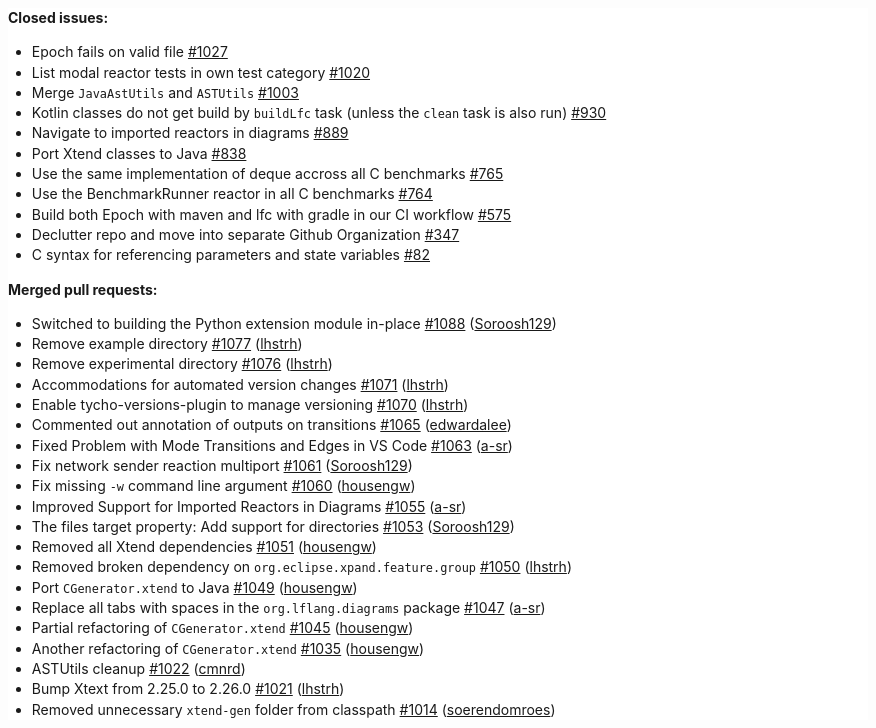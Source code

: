 **Closed issues:**

- Epoch fails on valid file [\#1027](https://github.com/lf-lang/lingua-franca/issues/1027)
- List modal reactor tests in own test category [\#1020](https://github.com/lf-lang/lingua-franca/issues/1020)
- Merge `JavaAstUtils` and `ASTUtils` [\#1003](https://github.com/lf-lang/lingua-franca/issues/1003)
- Kotlin classes do not get build by `buildLfc` task \(unless the `clean` task is also run\) [\#930](https://github.com/lf-lang/lingua-franca/issues/930)
- Navigate to imported reactors in diagrams [\#889](https://github.com/lf-lang/lingua-franca/issues/889)
- Port Xtend classes to Java [\#838](https://github.com/lf-lang/lingua-franca/issues/838)
- Use the same implementation of deque accross all C benchmarks [\#765](https://github.com/lf-lang/lingua-franca/issues/765)
- Use the BenchmarkRunner reactor in all C benchmarks [\#764](https://github.com/lf-lang/lingua-franca/issues/764)
- Build both Epoch with maven and lfc with gradle in our CI workflow [\#575](https://github.com/lf-lang/lingua-franca/issues/575)
- Declutter repo and move into separate Github Organization [\#347](https://github.com/lf-lang/lingua-franca/issues/347)
- C syntax for referencing parameters and state variables [\#82](https://github.com/lf-lang/lingua-franca/issues/82)

**Merged pull requests:**

- Switched to building the Python extension module in-place [\#1088](https://github.com/lf-lang/lingua-franca/pull/1088) ([Soroosh129](https://github.com/Soroosh129))
- Remove example directory [\#1077](https://github.com/lf-lang/lingua-franca/pull/1077) ([lhstrh](https://github.com/lhstrh))
- Remove experimental directory [\#1076](https://github.com/lf-lang/lingua-franca/pull/1076) ([lhstrh](https://github.com/lhstrh))
- Accommodations for automated version changes [\#1071](https://github.com/lf-lang/lingua-franca/pull/1071) ([lhstrh](https://github.com/lhstrh))
- Enable tycho-versions-plugin to manage versioning [\#1070](https://github.com/lf-lang/lingua-franca/pull/1070) ([lhstrh](https://github.com/lhstrh))
- Commented out annotation of outputs on transitions [\#1065](https://github.com/lf-lang/lingua-franca/pull/1065) ([edwardalee](https://github.com/edwardalee))
- Fixed Problem with Mode Transitions and Edges in VS Code [\#1063](https://github.com/lf-lang/lingua-franca/pull/1063) ([a-sr](https://github.com/a-sr))
- Fix network sender reaction multiport [\#1061](https://github.com/lf-lang/lingua-franca/pull/1061) ([Soroosh129](https://github.com/Soroosh129))
- Fix missing `-w` command line argument [\#1060](https://github.com/lf-lang/lingua-franca/pull/1060) ([housengw](https://github.com/housengw))
- Improved Support for Imported Reactors in Diagrams [\#1055](https://github.com/lf-lang/lingua-franca/pull/1055) ([a-sr](https://github.com/a-sr))
- The files target property: Add support for directories [\#1053](https://github.com/lf-lang/lingua-franca/pull/1053) ([Soroosh129](https://github.com/Soroosh129))
- Removed all Xtend dependencies [\#1051](https://github.com/lf-lang/lingua-franca/pull/1051) ([housengw](https://github.com/housengw))
- Removed broken dependency on `org.eclipse.xpand.feature.group` [\#1050](https://github.com/lf-lang/lingua-franca/pull/1050) ([lhstrh](https://github.com/lhstrh))
- Port `CGenerator.xtend` to Java [\#1049](https://github.com/lf-lang/lingua-franca/pull/1049) ([housengw](https://github.com/housengw))
- Replace all tabs with spaces in the `org.lflang.diagrams` package [\#1047](https://github.com/lf-lang/lingua-franca/pull/1047) ([a-sr](https://github.com/a-sr))
- Partial refactoring of  `CGenerator.xtend` [\#1045](https://github.com/lf-lang/lingua-franca/pull/1045) ([housengw](https://github.com/housengw))
- Another refactoring of `CGenerator.xtend` [\#1035](https://github.com/lf-lang/lingua-franca/pull/1035) ([housengw](https://github.com/housengw))
- ASTUtils cleanup [\#1022](https://github.com/lf-lang/lingua-franca/pull/1022) ([cmnrd](https://github.com/cmnrd))
- Bump Xtext from 2.25.0 to 2.26.0 [\#1021](https://github.com/lf-lang/lingua-franca/pull/1021) ([lhstrh](https://github.com/lhstrh))
- Removed unnecessary `xtend-gen` folder from classpath [\#1014](https://github.com/lf-lang/lingua-franca/pull/1014) ([soerendomroes](https://github.com/soerendomroes))